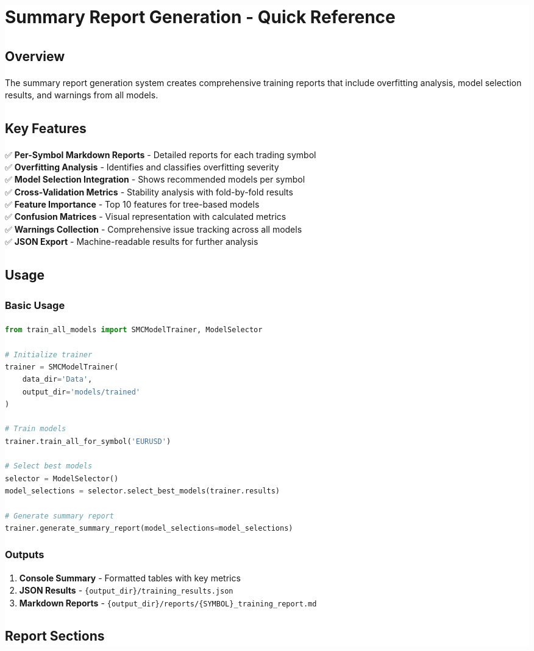 # Summary Report Generation - Quick Reference

## Overview

The summary report generation system creates comprehensive training reports that include overfitting analysis, model selection results, and warnings from all models.

## Key Features

✅ **Per-Symbol Markdown Reports** - Detailed reports for each trading symbol  
✅ **Overfitting Analysis** - Identifies and classifies overfitting severity  
✅ **Model Selection Integration** - Shows recommended models per symbol  
✅ **Cross-Validation Metrics** - Stability analysis with fold-by-fold results  
✅ **Feature Importance** - Top 10 features for tree-based models  
✅ **Confusion Matrices** - Visual representation with calculated metrics  
✅ **Warnings Collection** - Comprehensive issue tracking across all models  
✅ **JSON Export** - Machine-readable results for further analysis  

## Usage

### Basic Usage

```python
from train_all_models import SMCModelTrainer, ModelSelector

# Initialize trainer
trainer = SMCModelTrainer(
    data_dir='Data',
    output_dir='models/trained'
)

# Train models
trainer.train_all_for_symbol('EURUSD')

# Select best models
selector = ModelSelector()
model_selections = selector.select_best_models(trainer.results)

# Generate summary report
trainer.generate_summary_report(model_selections=model_selections)
```

### Outputs

1. **Console Summary** - Formatted tables with key metrics
2. **JSON Results** - `{output_dir}/training_results.json`
3. **Markdown Reports** - `{output_dir}/reports/{SYMBOL}_training_report.md`

## Report Sections
